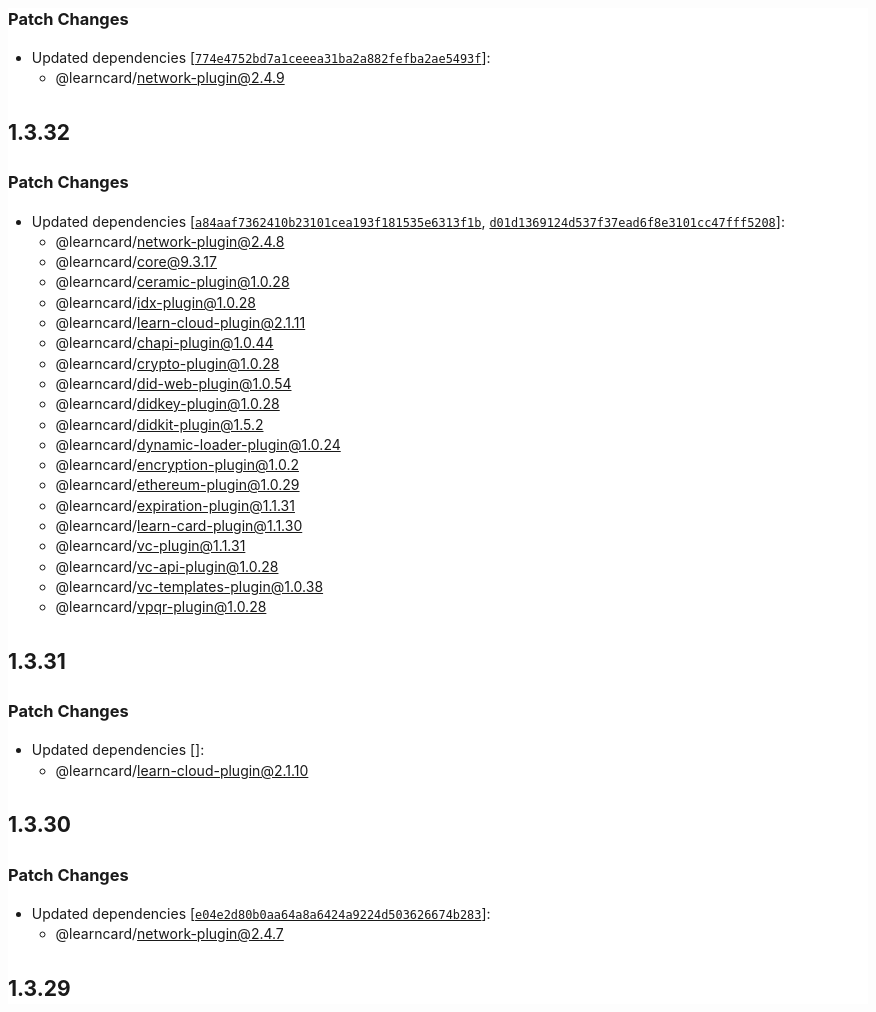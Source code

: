 ### Patch Changes

-   Updated dependencies [[`774e4752bd7a1ceeea31ba2a882fefba2ae5493f`](https://github.com/learningeconomy/LearnCard/commit/774e4752bd7a1ceeea31ba2a882fefba2ae5493f)]:
    -   @learncard/network-plugin@2.4.9

## 1.3.32

### Patch Changes

-   Updated dependencies [[`a84aaf7362410b23101cea193f181535e6313f1b`](https://github.com/learningeconomy/LearnCard/commit/a84aaf7362410b23101cea193f181535e6313f1b), [`d01d1369124d537f37ead6f8e3101cc47fff5208`](https://github.com/learningeconomy/LearnCard/commit/d01d1369124d537f37ead6f8e3101cc47fff5208)]:
    -   @learncard/network-plugin@2.4.8
    -   @learncard/core@9.3.17
    -   @learncard/ceramic-plugin@1.0.28
    -   @learncard/idx-plugin@1.0.28
    -   @learncard/learn-cloud-plugin@2.1.11
    -   @learncard/chapi-plugin@1.0.44
    -   @learncard/crypto-plugin@1.0.28
    -   @learncard/did-web-plugin@1.0.54
    -   @learncard/didkey-plugin@1.0.28
    -   @learncard/didkit-plugin@1.5.2
    -   @learncard/dynamic-loader-plugin@1.0.24
    -   @learncard/encryption-plugin@1.0.2
    -   @learncard/ethereum-plugin@1.0.29
    -   @learncard/expiration-plugin@1.1.31
    -   @learncard/learn-card-plugin@1.1.30
    -   @learncard/vc-plugin@1.1.31
    -   @learncard/vc-api-plugin@1.0.28
    -   @learncard/vc-templates-plugin@1.0.38
    -   @learncard/vpqr-plugin@1.0.28

## 1.3.31

### Patch Changes

-   Updated dependencies []:
    -   @learncard/learn-cloud-plugin@2.1.10

## 1.3.30

### Patch Changes

-   Updated dependencies [[`e04e2d80b0aa64a8a6424a9224d503626674b283`](https://github.com/learningeconomy/LearnCard/commit/e04e2d80b0aa64a8a6424a9224d503626674b283)]:
    -   @learncard/network-plugin@2.4.7

## 1.3.29
